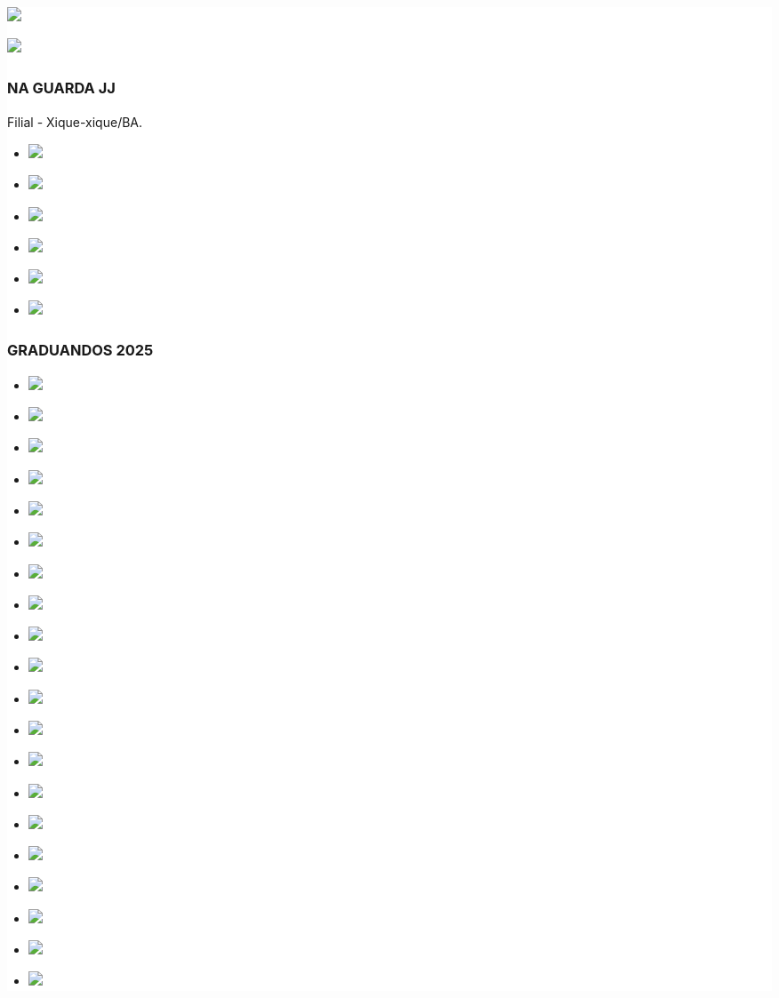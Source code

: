 ![](https://bio.linkcdn.cc/upload/2025071415/1752508090617.jpeg)

![](https://bio.linkcdn.cc/static/scene/blank.png)

### NA GUARDA JJ

Filial - Xique-xique/BA.

- ![](https://bio.linkcdn.cc/upload/2025071603/1752636233733.png)

- ![](https://bio.linkcdn.cc/upload/2025071603/1752636241479.png)


- ![](https://bio.linkcdn.cc/upload/2025071522/1752618635364.png)

- ![](https://bio.linkcdn.cc/upload/2025071522/1752618649234.png)

- ![](https://bio.linkcdn.cc/upload/2025071522/1752618683748.png)

- ![](https://bio.linkcdn.cc/upload/2025071522/1752618151086.png)


### GRADUANDOS 2025

- ![](https://bio.linkcdn.cc/upload/2025071604/1752641008978.png)

- ![](https://bio.linkcdn.cc/upload/2025071604/1752641590865.png)

- ![](https://bio.linkcdn.cc/upload/2025071604/1752641947637.png)

- ![](https://bio.linkcdn.cc/upload/2025071604/1752641262595.png)

- ![](https://bio.linkcdn.cc/upload/2025071604/1752641287877.png)

- ![](https://bio.linkcdn.cc/upload/2025071604/1752641407835.png)

- ![](https://bio.linkcdn.cc/upload/2025071604/1752641298104.png)

- ![](https://bio.linkcdn.cc/upload/2025071604/1752641313126.png)

- ![](https://bio.linkcdn.cc/upload/2025071604/1752641418989.png)

- ![](https://bio.linkcdn.cc/upload/2025071604/1752641335574.png)

- ![](https://bio.linkcdn.cc/upload/2025071604/1752641344991.png)

- ![](https://bio.linkcdn.cc/upload/2025071604/1752641351783.png)

- ![](https://bio.linkcdn.cc/upload/2025071604/1752641359182.png)

- ![](https://bio.linkcdn.cc/upload/2025071604/1752641366200.png)

- ![](https://bio.linkcdn.cc/upload/2025071604/1752641375365.png)

- ![](https://bio.linkcdn.cc/upload/2025071604/1752641385077.png)

- ![](https://bio.linkcdn.cc/upload/2025071604/1752641395703.png)

- ![](https://bio.linkcdn.cc/upload/2025071604/1752641427327.png)

- ![](https://bio.linkcdn.cc/upload/2025071604/1752641438431.png)

- ![](https://bio.linkcdn.cc/upload/2025071604/1752641449500.png)
